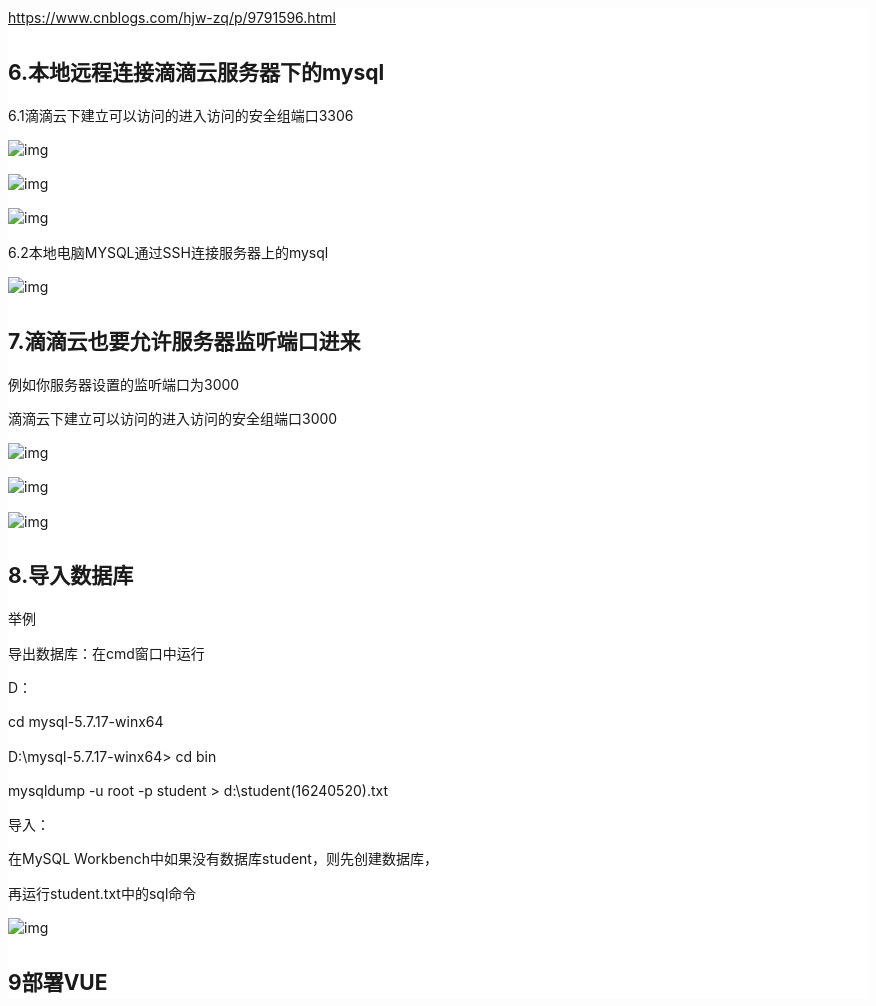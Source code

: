 https://www.cnblogs.com/hjw-zq/p/9791596.html

 

## 6.本地远程连接滴滴云服务器下的mysql

6.1滴滴云下建立可以访问的进入访问的安全组端口3306

![img](file:///C:/Users/吴彦祖/AppData/Local/Temp/msohtmlclip1/01/clip_image040.jpg)

![img](file:///C:/Users/吴彦祖/AppData/Local/Temp/msohtmlclip1/01/clip_image042.jpg)

![img](file:///C:/Users/吴彦祖/AppData/Local/Temp/msohtmlclip1/01/clip_image044.jpg)

6.2本地电脑MYSQL通过SSH连接服务器上的mysql

![img](file:///C:/Users/吴彦祖/AppData/Local/Temp/msohtmlclip1/01/clip_image046.jpg)

## 7.滴滴云也要允许服务器监听端口进来

例如你服务器设置的监听端口为3000

滴滴云下建立可以访问的进入访问的安全组端口3000

![img](file:///C:/Users/吴彦祖/AppData/Local/Temp/msohtmlclip1/01/clip_image048.jpg)

![img](file:///C:/Users/吴彦祖/AppData/Local/Temp/msohtmlclip1/01/clip_image049.jpg)

![img](file:///C:/Users/吴彦祖/AppData/Local/Temp/msohtmlclip1/01/clip_image044.jpg)

 

## 8.导入数据库

举例

导出数据库：在cmd窗口中运行

D：

cd mysql-5.7.17-winx64

D:\mysql-5.7.17-winx64> cd bin

mysqldump -u root -p student > d:\student(16240520).txt

导入：

在MySQL Workbench中如果没有数据库student，则先创建数据库，

再运行student.txt中的sql命令

![img](file:///C:/Users/吴彦祖/AppData/Local/Temp/msohtmlclip1/01/clip_image051.jpg)

## 9部署VUE
